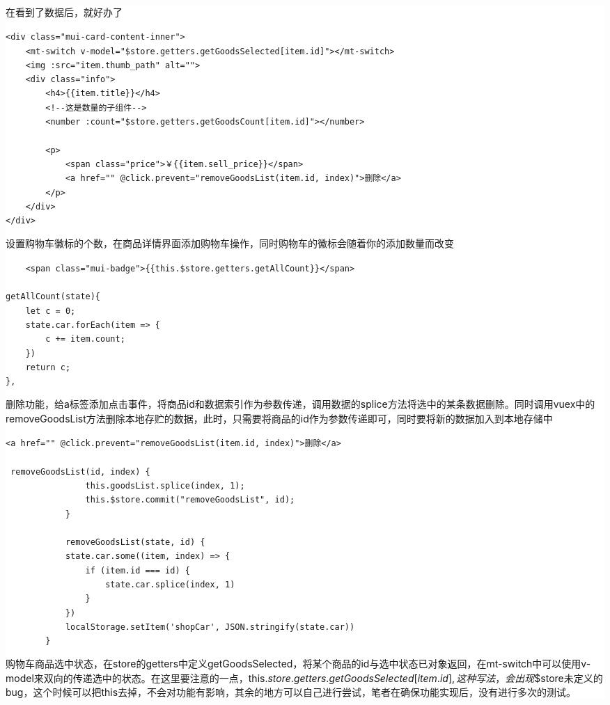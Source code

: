 在看到了数据后，就好办了

```
<div class="mui-card-content-inner">
    <mt-switch v-model="$store.getters.getGoodsSelected[item.id]"></mt-switch>
    <img :src="item.thumb_path" alt="">
    <div class="info">
        <h4>{{item.title}}</h4>
        <!--这是数量的子组件-->
        <number :count="$store.getters.getGoodsCount[item.id]"></number>

        <p>
            <span class="price">￥{{item.sell_price}}</span>
            <a href="" @click.prevent="removeGoodsList(item.id, index)">删除</a>
        </p>
    </div>
</div>
```

设置购物车徽标的个数，在商品详情界面添加购物车操作，同时购物车的徽标会随着你的添加数量而改变

```
    <span class="mui-badge">{{this.$store.getters.getAllCount}}</span>

getAllCount(state){
    let c = 0;
    state.car.forEach(item => {
        c += item.count;
    })
    return c;
},
```

删除功能，给a标签添加点击事件，将商品id和数据索引作为参数传递，调用数据的splice方法将选中的某条数据删除。同时调用vuex中的removeGoodsList方法删除本地存贮的数据，此时，只需要将商品的id作为参数传递即可，同时要将新的数据加入到本地存储中

```
<a href="" @click.prevent="removeGoodsList(item.id, index)">删除</a>

 removeGoodsList(id, index) {
                this.goodsList.splice(index, 1);
                this.$store.commit("removeGoodsList", id);
            }
            
            removeGoodsList(state, id) {
            state.car.some((item, index) => {
                if (item.id === id) {
                    state.car.splice(index, 1)
                }
            })
            localStorage.setItem('shopCar', JSON.stringify(state.car))
        }
```

购物车商品选中状态，在store的getters中定义getGoodsSelected，将某个商品的id与选中状态已对象返回，在mt-switch中可以使用v-model来双向的传递选中的状态。在这里要注意的一点，this.$store.getters.getGoodsSelected[item.id],这种写法，会出现$$store未定义的bug，这个时候可以把this去掉，不会对功能有影响，其余的地方可以自己进行尝试，笔者在确保功能实现后，没有进行多次的测试。
